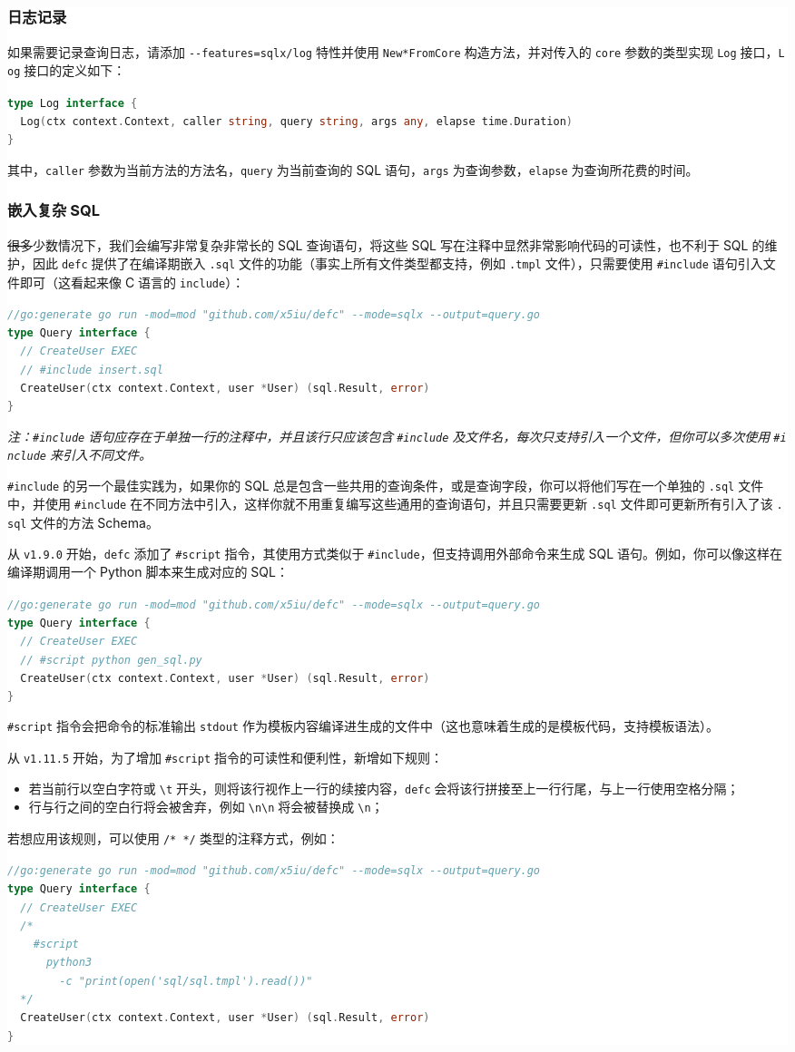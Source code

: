 ### 日志记录

如果需要记录查询日志，请添加 `--features=sqlx/log` 特性并使用 `New*FromCore` 构造方法，并对传入的 `core` 参数的类型实现 `Log` 接口，`Log` 接口的定义如下：

```go
type Log interface { 
  Log(ctx context.Context, caller string, query string, args any, elapse time.Duration) 
}
```

其中，`caller` 参数为当前方法的方法名，`query` 为当前查询的 SQL 语句，`args` 为查询参数，`elapse` 为查询所花费的时间。

### 嵌入复杂 SQL

~~很多~~少数情况下，我们会编写非常复杂非常长的 SQL 查询语句，将这些 SQL 写在注释中显然非常影响代码的可读性，也不利于 SQL 的维护，因此 `defc` 提供了在编译期嵌入 `.sql` 文件的功能（事实上所有文件类型都支持，例如 `.tmpl` 文件），只需要使用 `#include` 语句引入文件即可（这看起来像 C 语言的 `include`）：

```go
//go:generate go run -mod=mod "github.com/x5iu/defc" --mode=sqlx --output=query.go
type Query interface {
  // CreateUser EXEC
  // #include insert.sql
  CreateUser(ctx context.Context, user *User) (sql.Result, error)
}
```

*注：`#include` 语句应存在于单独一行的注释中，并且该行只应该包含 `#include` 及文件名，每次只支持引入一个文件，但你可以多次使用 `#include` 来引入不同文件。*

`#include` 的另一个最佳实践为，如果你的 SQL 总是包含一些共用的查询条件，或是查询字段，你可以将他们写在一个单独的 `.sql` 文件中，并使用 `#include` 在不同方法中引入，这样你就不用重复编写这些通用的查询语句，并且只需要更新 `.sql` 文件即可更新所有引入了该 `.sql` 文件的方法 Schema。

从 `v1.9.0` 开始，`defc` 添加了 `#script` 指令，其使用方式类似于 `#include`，但支持调用外部命令来生成 SQL 语句。例如，你可以像这样在编译期调用一个 Python 脚本来生成对应的 SQL：

```go
//go:generate go run -mod=mod "github.com/x5iu/defc" --mode=sqlx --output=query.go
type Query interface {
  // CreateUser EXEC
  // #script python gen_sql.py
  CreateUser(ctx context.Context, user *User) (sql.Result, error)
}
```

`#script` 指令会把命令的标准输出 `stdout` 作为模板内容编译进生成的文件中（这也意味着生成的是模板代码，支持模板语法）。

从 `v1.11.5` 开始，为了增加 `#script` 指令的可读性和便利性，新增如下规则：

- 若当前行以空白字符或 `\t` 开头，则将该行视作上一行的续接内容，`defc` 会将该行拼接至上一行行尾，与上一行使用空格分隔；
- 行与行之间的空白行将会被舍弃，例如 `\n\n` 将会被替换成 `\n`；

若想应用该规则，可以使用 `/* */` 类型的注释方式，例如：

```go
//go:generate go run -mod=mod "github.com/x5iu/defc" --mode=sqlx --output=query.go
type Query interface {
  // CreateUser EXEC
  /*
    #script
      python3
        -c "print(open('sql/sql.tmpl').read())"
  */
  CreateUser(ctx context.Context, user *User) (sql.Result, error)
}
```
